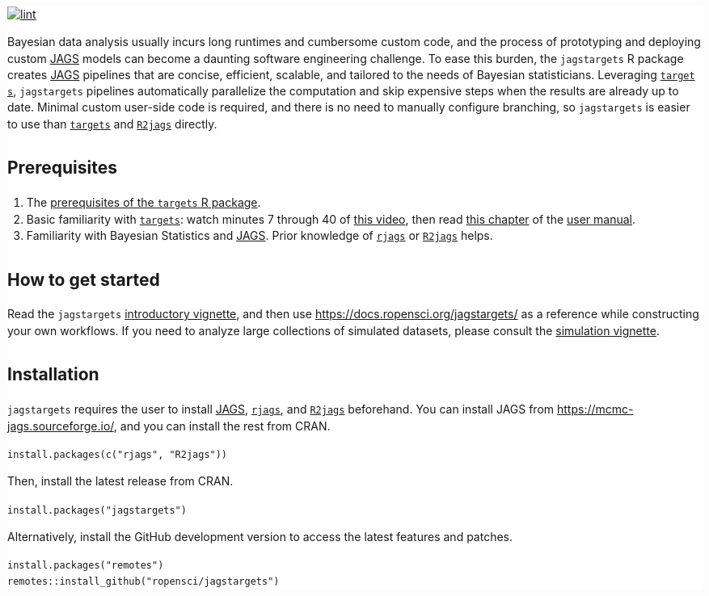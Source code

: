 [![lint](https://github.com/ropensci/jagstargets/workflows/lint/badge.svg)](https://github.com/ropensci/jagstargets/actions?query=workflow%3Alint)

Bayesian data analysis usually incurs long runtimes and cumbersome custom code, and the process of prototyping and deploying custom [JAGS](https://mcmc-jags.sourceforge.io) models can become a daunting software engineering challenge. To ease this burden, the `jagstargets` R package creates [JAGS](https://mcmc-jags.sourceforge.io) pipelines that are concise, efficient, scalable, and tailored to the needs of Bayesian statisticians. Leveraging [`targets`](https://docs.ropensci.org/targets/), `jagstargets` pipelines automatically parallelize the computation and skip expensive steps when the results are already up to date. Minimal custom user-side code is required, and there is no need to manually configure branching, so `jagstargets` is easier to use than [`targets`](https://docs.ropensci.org/targets/) and [`R2jags`](https://CRAN.R-project.org/package=R2jags) directly.

## Prerequisites

1. The [prerequisites of the `targets` R package](https://docs.ropensci.org/targets/#prerequisites).
1. Basic familiarity with [`targets`](https://docs.ropensci.org/targets/): watch minutes 7 through 40 of [this video](https://youtu.be/Gqn7Xn4d5NI?t=439), then read [this chapter](https://books.ropensci.org/targets/walkthrough.html) of the [user manual](https://books.ropensci.org/targets/).
1. Familiarity with Bayesian Statistics and [JAGS](https://mcmc-jags.sourceforge.io/). Prior knowledge of [`rjags`](https://cran.r-project.org/package=rjags) or [`R2jags`](https://cran.r-project.org/package=R2jags) helps.

## How to get started

Read the `jagstargets` [introductory vignette](https://docs.ropensci.org/jagstargets/articles/introduction.html), and then use <https://docs.ropensci.org/jagstargets/> as a reference while constructing your own workflows. If you need to analyze large collections of simulated datasets, please consult the [simulation vignette](https://docs.ropensci.org/jagstargets/articles/simulation.html).

## Installation

`jagstargets` requires the user to install [JAGS](https://mcmc-jags.sourceforge.io/), [`rjags`](https://CRAN.R-project.org/package=rjags), and [`R2jags`](https://CRAN.R-project.org/package=R2jags) beforehand. You can install JAGS from <https://mcmc-jags.sourceforge.io/>, and you can install the rest from CRAN.

```{r, eval = FALSE}
install.packages(c("rjags", "R2jags"))
```

Then, install the latest release from CRAN.

```{r, eval = FALSE}
install.packages("jagstargets")
```

Alternatively, install the GitHub development version to access the latest features and patches.

```{r, eval = FALSE}
install.packages("remotes")
remotes::install_github("ropensci/jagstargets")
```
